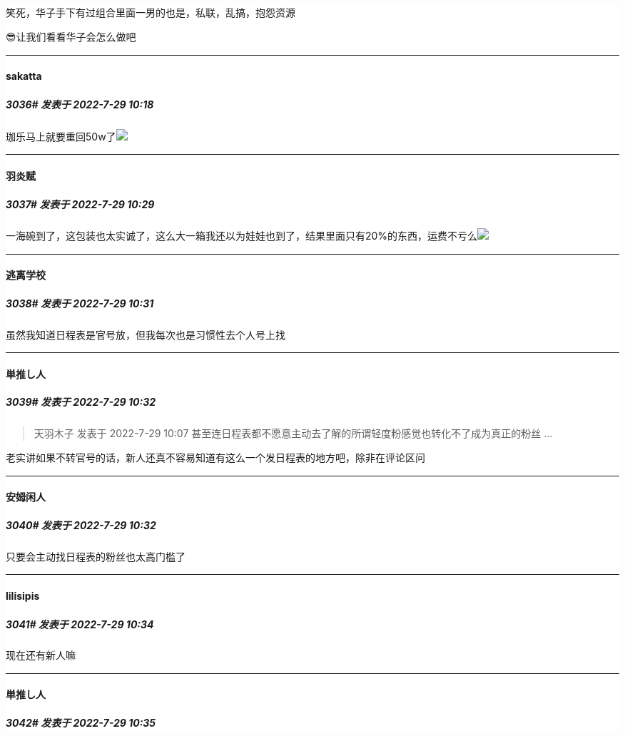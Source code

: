 笑死，华子手下有过组合里面一男的也是，私联，乱搞，抱怨资源

😎让我们看看华子会怎么做吧

*****

####  sakatta  
##### 3036#       发表于 2022-7-29 10:18

珈乐马上就要重回50w了<img src="https://static.saraba1st.com/image/smiley/face2017/245.png" referrerpolicy="no-referrer">



*****

####  羽炎赋  
##### 3037#       发表于 2022-7-29 10:29

一海碗到了，这包装也太实诚了，这么大一箱我还以为娃娃也到了，结果里面只有20%的东西，运费不亏么<img src="https://static.saraba1st.com/image/smiley/face2017/068.png" referrerpolicy="no-referrer">



*****

####  逃离学校  
##### 3038#       发表于 2022-7-29 10:31

虽然我知道日程表是官号放，但我每次也是习惯性去个人号上找

*****

####  単推し人  
##### 3039#       发表于 2022-7-29 10:32

<blockquote>天羽木子 发表于 2022-7-29 10:07
甚至连日程表都不愿意主动去了解的所谓轻度粉感觉也转化不了成为真正的粉丝 ...</blockquote>
老实讲如果不转官号的话，新人还真不容易知道有这么一个发日程表的地方吧，除非在评论区问

*****

####  安姆闲人  
##### 3040#       发表于 2022-7-29 10:32

只要会主动找日程表的粉丝也太高门槛了

*****

####  lilisipis  
##### 3041#       发表于 2022-7-29 10:34

现在还有新人嘛

*****

####  単推し人  
##### 3042#       发表于 2022-7-29 10:35
